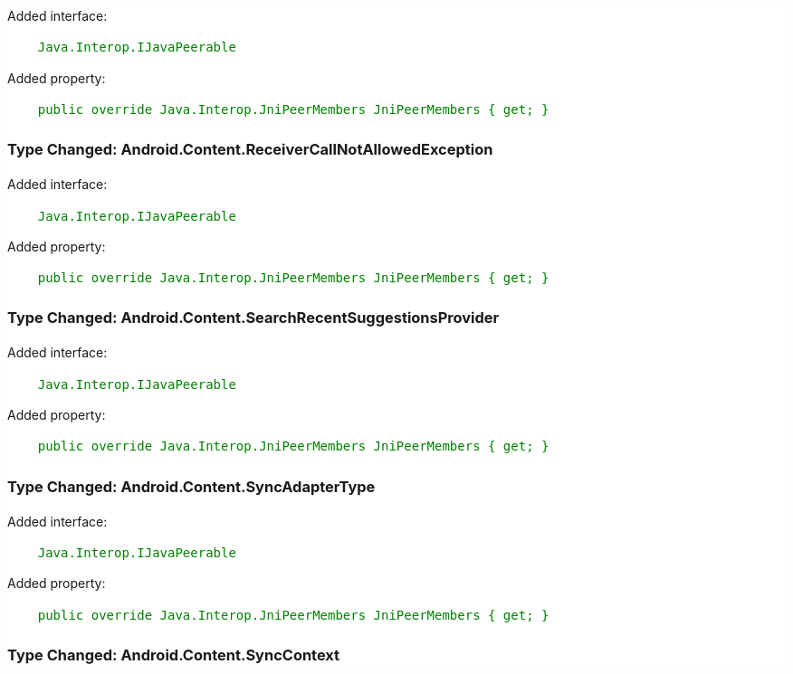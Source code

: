 Added interface:

<pre style='color: green'>
	Java.Interop.IJavaPeerable
</pre>

Added property:

<pre style='color: green'>
	public override Java.Interop.JniPeerMembers JniPeerMembers { get; }
</pre>

### Type Changed: Android.Content.ReceiverCallNotAllowedException

Added interface:

<pre style='color: green'>
	Java.Interop.IJavaPeerable
</pre>

Added property:

<pre style='color: green'>
	public override Java.Interop.JniPeerMembers JniPeerMembers { get; }
</pre>

### Type Changed: Android.Content.SearchRecentSuggestionsProvider

Added interface:

<pre style='color: green'>
	Java.Interop.IJavaPeerable
</pre>

Added property:

<pre style='color: green'>
	public override Java.Interop.JniPeerMembers JniPeerMembers { get; }
</pre>

### Type Changed: Android.Content.SyncAdapterType

Added interface:

<pre style='color: green'>
	Java.Interop.IJavaPeerable
</pre>

Added property:

<pre style='color: green'>
	public override Java.Interop.JniPeerMembers JniPeerMembers { get; }
</pre>

### Type Changed: Android.Content.SyncContext
